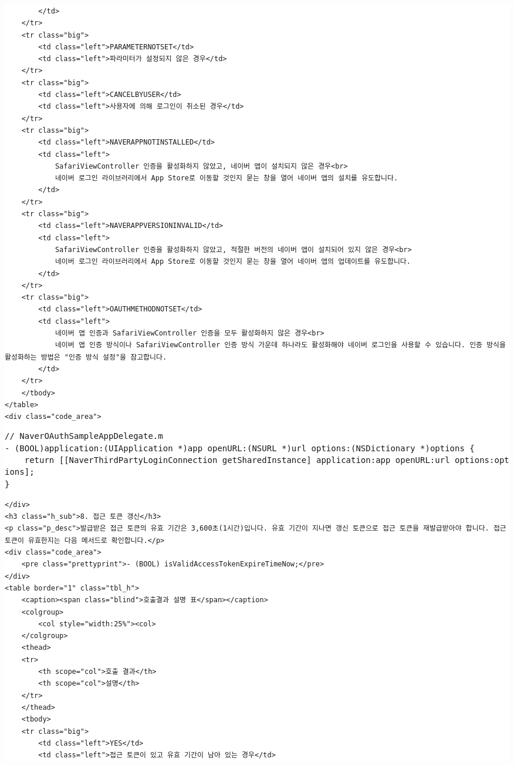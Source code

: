             </td>
        </tr>
        <tr class="big">
            <td class="left">PARAMETERNOTSET</td>
            <td class="left">파라미터가 설정되지 않은 경우</td>
        </tr>
        <tr class="big">
            <td class="left">CANCELBYUSER</td>
            <td class="left">사용자에 의해 로그인이 취소된 경우</td>
        </tr>
        <tr class="big">
            <td class="left">NAVERAPPNOTINSTALLED</td>
            <td class="left">
                SafariViewController 인증을 활성화하지 않았고, 네이버 앱이 설치되지 않은 경우<br>
                네이버 로그인 라이브러리에서 App Store로 이동할 것인지 묻는 창을 열어 네이버 앱의 설치를 유도합니다.
            </td>
        </tr>
        <tr class="big">
            <td class="left">NAVERAPPVERSIONINVALID</td>
            <td class="left">
                SafariViewController 인증을 활성화하지 않았고, 적절한 버전의 네이버 앱이 설치되어 있지 않은 경우<br>
                네이버 로그인 라이브러리에서 App Store로 이동할 것인지 묻는 창을 열어 네이버 앱의 업데이트를 유도합니다.
            </td>
        </tr>
        <tr class="big">
            <td class="left">OAUTHMETHODNOTSET</td>
            <td class="left">
                네이버 앱 인증과 SafariViewController 인증을 모두 활성화하지 않은 경우<br>
                네이버 앱 인증 방식이나 SafariViewController 인증 방식 가운데 하나라도 활성화해야 네이버 로그인을 사용할 수 있습니다. 인증 방식을 활성화하는 방법은 "인증 방식 설정"을 참고합니다.
            </td>
        </tr>
        </tbody>
    </table>
    <div class="code_area">
<pre class="prettyprint">// NaverOAuthSampleAppDelegate.m
- (BOOL)application:(UIApplication *)app openURL:(NSURL *)url options:(NSDictionary<nsstring *,id=""> *)options {
    return [[NaverThirdPartyLoginConnection getSharedInstance] application:app openURL:url options:options];
}
</nsstring></pre>
    </div>
    <h3 class="h_sub">8. 접근 토큰 갱신</h3>
    <p class="p_desc">발급받은 접근 토큰의 유효 기간은 3,600초(1시간)입니다. 유효 기간이 지나면 갱신 토큰으로 접근 토큰을 재발급받아야 합니다. 접근 토큰이 유효한지는 다음 메서드로 확인합니다.</p>
    <div class="code_area">
        <pre class="prettyprint">- (BOOL) isValidAccessTokenExpireTimeNow;</pre>
    </div>
    <table border="1" class="tbl_h">
        <caption><span class="blind">호출결과 설명 표</span></caption>
        <colgroup>
            <col style="width:25%"><col>
        </colgroup>
        <thead>
        <tr>
            <th scope="col">호출 결과</th>
            <th scope="col">설명</th>
        </tr>
        </thead>
        <tbody>
        <tr class="big">
            <td class="left">YES</td>
            <td class="left">접근 토큰이 있고 유효 기간이 남아 있는 경우</td>